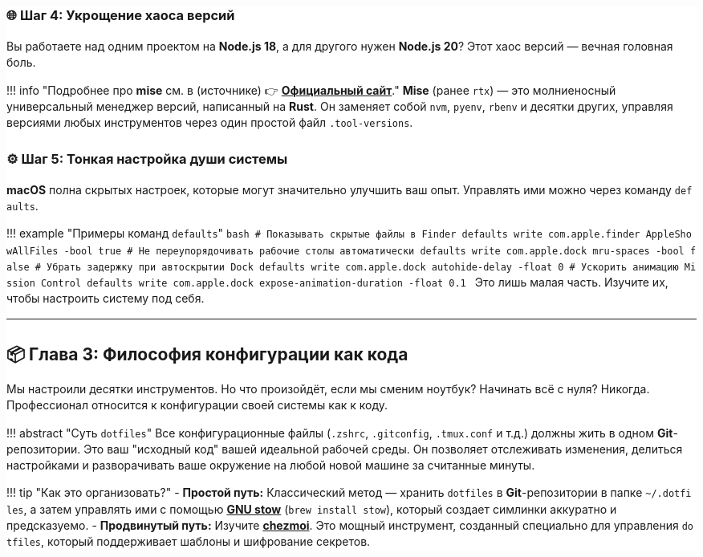### 🌐 Шаг 4: Укрощение хаоса версий

Вы работаете над одним проектом на **Node.js 18**, а для другого нужен **Node.js 20**? Этот хаос версий — вечная головная боль.

!!! info "Подробнее про **mise** см. в (источнике) 👉 [**Официальный сайт**](https://mise.jdx.dev/)."
    **Mise** (ранее `rtx`) — это молниеносный универсальный менеджер версий, написанный на **Rust**. Он заменяет собой `nvm`, `pyenv`, `rbenv` и десятки других, управляя версиями любых инструментов через один простой файл `.tool-versions`.

### ⚙️ Шаг 5: Тонкая настройка души системы

**macOS** полна скрытых настроек, которые могут значительно улучшить ваш опыт. Управлять ими можно через команду `defaults`.

!!! example "Примеры команд `defaults`"
    ```bash
    # Показывать скрытые файлы в Finder
    defaults write com.apple.finder AppleShowAllFiles -bool true
    # Не переупорядочивать рабочие столы автоматически
    defaults write com.apple.dock mru-spaces -bool false
    # Убрать задержку при автоскрытии Dock
    defaults write com.apple.dock autohide-delay -float 0
    # Ускорить анимацию Mission Control
    defaults write com.apple.dock expose-animation-duration -float 0.1
    ```
    Это лишь малая часть. Изучите их, чтобы настроить систему под себя.

---

## 📦 Глава 3: Философия конфигурации как кода

Мы настроили десятки инструментов. Но что произойдёт, если мы сменим ноутбук? Начинать всё с нуля? Никогда. Профессионал относится к конфигурации своей системы как к коду.

!!! abstract "Суть `dotfiles`"
    Все конфигурационные файлы (`.zshrc`, `.gitconfig`, `.tmux.conf` и т.д.) должны жить в одном **Git**-репозитории. Это ваш "исходный код" вашей идеальной рабочей среды. Он позволяет отслеживать изменения, делиться настройками и разворачивать ваше окружение на любой новой машине за считанные минуты.

!!! tip "Как это организовать?"
    - **Простой путь:** Классический метод — хранить `dotfiles` в **Git**-репозитории в папке `~/.dotfiles`, а затем управлять ими с помощью **[GNU stow](https://www.gnu.org/software/stow/)** (`brew install stow`), который создает симлинки аккуратно и предсказуемо.
    - **Продвинутый путь:** Изучите **[chezmoi](https://www.chezmoi.io/)**. Это мощный инструмент, созданный специально для управления `dotfiles`, который поддерживает шаблоны и шифрование секретов.
